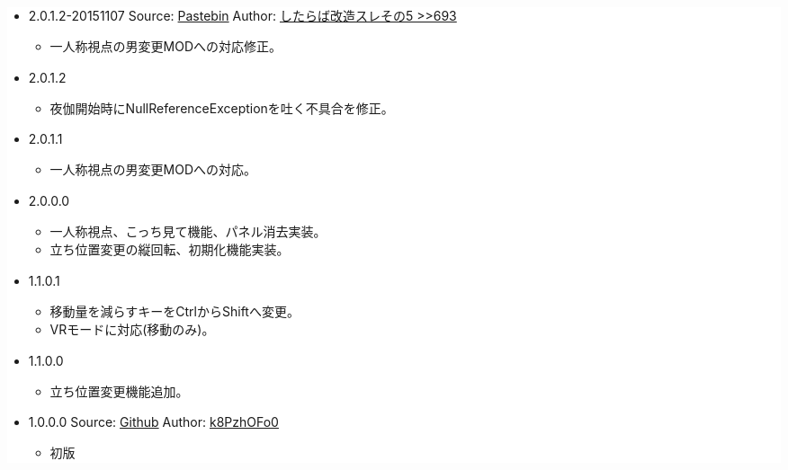 * 2.0.1.2-20151107
  Source: [Pastebin](http://pastebin.com/NxzuFaUe)
  Author: [したらば改造スレその5 >>693](http://jbbs.shitaraba.net/bbs/read.cgi/game/55179/1445294932/693)
  * 一人称視点の男変更MODへの対応修正。

* 2.0.1.2
  * 夜伽開始時にNullReferenceExceptionを吐く不具合を修正。

* 2.0.1.1
  * 一人称視点の男変更MODへの対応。

* 2.0.0.0
  * 一人称視点、こっち見て機能、パネル消去実装。
  * 立ち位置変更の縦回転、初期化機能実装。

* 1.1.0.1
  * 移動量を減らすキーをCtrlからShiftへ変更。
  * VRモードに対応(移動のみ)。

* 1.1.0.0
  * 立ち位置変更機能追加。

* 1.0.0.0
  Source: [Github](https://github.com/k8PzhOFo0/CM3D2CameraUtility.Plugin)
  Author: [k8PzhOFo0](https://github.com/k8PzhOFo0)
  * 初版
